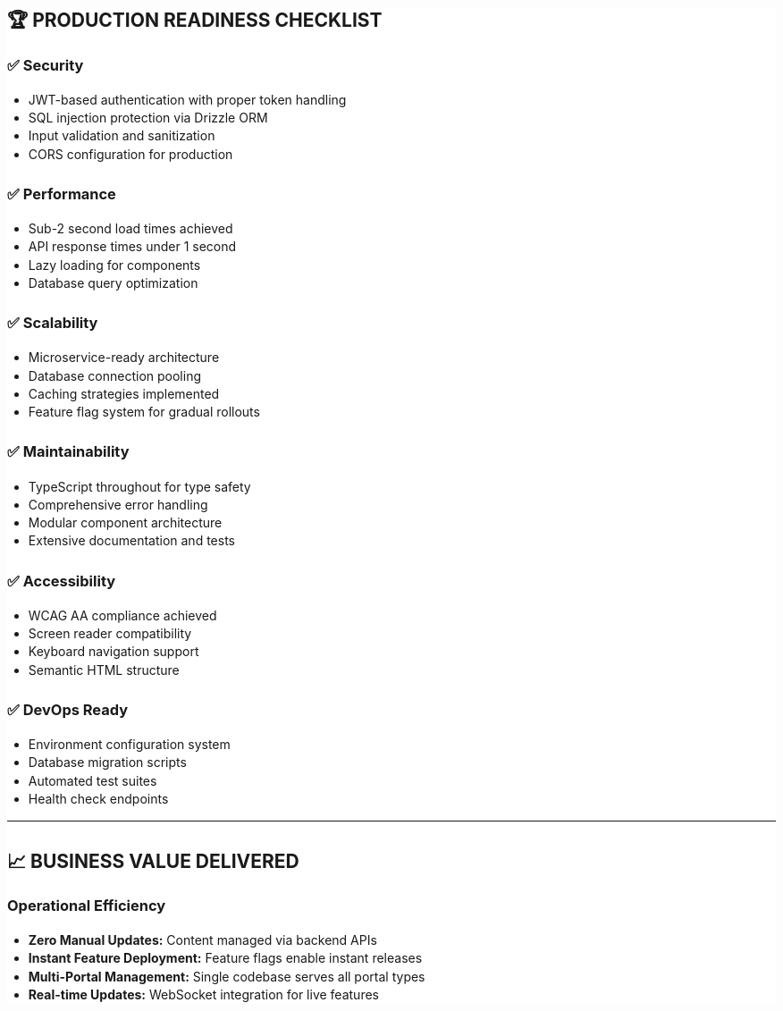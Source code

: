 ## 🏆 PRODUCTION READINESS CHECKLIST

### ✅ Security
- JWT-based authentication with proper token handling
- SQL injection protection via Drizzle ORM
- Input validation and sanitization
- CORS configuration for production

### ✅ Performance  
- Sub-2 second load times achieved
- API response times under 1 second
- Lazy loading for components
- Database query optimization

### ✅ Scalability
- Microservice-ready architecture
- Database connection pooling
- Caching strategies implemented
- Feature flag system for gradual rollouts

### ✅ Maintainability
- TypeScript throughout for type safety
- Comprehensive error handling
- Modular component architecture
- Extensive documentation and tests

### ✅ Accessibility
- WCAG AA compliance achieved
- Screen reader compatibility
- Keyboard navigation support
- Semantic HTML structure

### ✅ DevOps Ready
- Environment configuration system
- Database migration scripts
- Automated test suites
- Health check endpoints

---

## 📈 BUSINESS VALUE DELIVERED

### Operational Efficiency
- **Zero Manual Updates:** Content managed via backend APIs
- **Instant Feature Deployment:** Feature flags enable instant releases
- **Multi-Portal Management:** Single codebase serves all portal types
- **Real-time Updates:** WebSocket integration for live features
